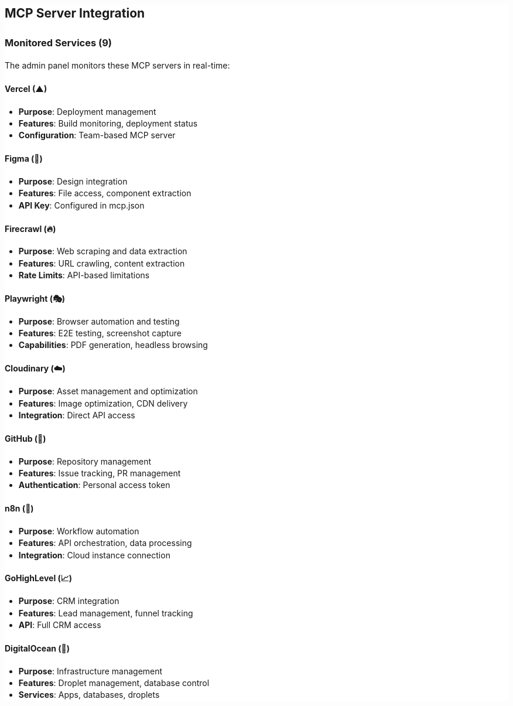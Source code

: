
## MCP Server Integration

### Monitored Services (9)
The admin panel monitors these MCP servers in real-time:

#### Vercel (▲)
- **Purpose**: Deployment management
- **Features**: Build monitoring, deployment status
- **Configuration**: Team-based MCP server

#### Figma (🎨)
- **Purpose**: Design integration
- **Features**: File access, component extraction
- **API Key**: Configured in mcp.json

#### Firecrawl (🔥)
- **Purpose**: Web scraping and data extraction
- **Features**: URL crawling, content extraction
- **Rate Limits**: API-based limitations

#### Playwright (🎭)
- **Purpose**: Browser automation and testing
- **Features**: E2E testing, screenshot capture
- **Capabilities**: PDF generation, headless browsing

#### Cloudinary (☁️)
- **Purpose**: Asset management and optimization
- **Features**: Image optimization, CDN delivery
- **Integration**: Direct API access

#### GitHub (🐙)
- **Purpose**: Repository management
- **Features**: Issue tracking, PR management
- **Authentication**: Personal access token

#### n8n (🔄)
- **Purpose**: Workflow automation
- **Features**: API orchestration, data processing
- **Integration**: Cloud instance connection

#### GoHighLevel (📈)
- **Purpose**: CRM integration
- **Features**: Lead management, funnel tracking
- **API**: Full CRM access

#### DigitalOcean (🌊)
- **Purpose**: Infrastructure management
- **Features**: Droplet management, database control
- **Services**: Apps, databases, droplets
